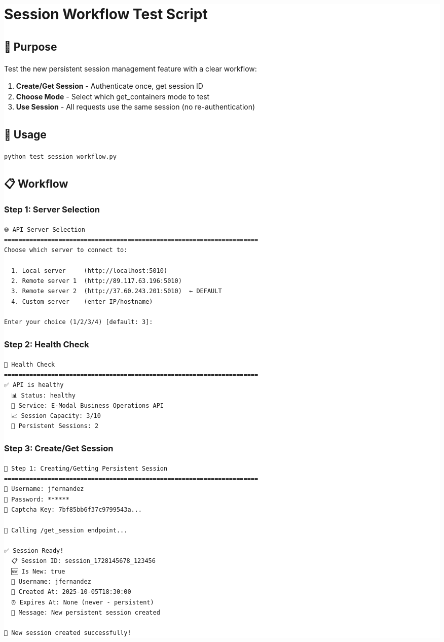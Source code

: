 # Session Workflow Test Script

## 🎯 Purpose

Test the new persistent session management feature with a clear workflow:
1. **Create/Get Session** - Authenticate once, get session ID
2. **Choose Mode** - Select which get_containers mode to test
3. **Use Session** - All requests use the same session (no re-authentication)

## 🚀 Usage

```bash
python test_session_workflow.py
```

## 📋 Workflow

### **Step 1: Server Selection**
```
🌐 API Server Selection
======================================================================
Choose which server to connect to:

  1. Local server     (http://localhost:5010)
  2. Remote server 1  (http://89.117.63.196:5010)
  3. Remote server 2  (http://37.60.243.201:5010)  ← DEFAULT
  4. Custom server    (enter IP/hostname)

Enter your choice (1/2/3/4) [default: 3]:
```

### **Step 2: Health Check**
```
💚 Health Check
======================================================================
✅ API is healthy
  📊 Status: healthy
  🔗 Service: E-Modal Business Operations API
  📈 Session Capacity: 3/10
  🔄 Persistent Sessions: 2
```

### **Step 3: Create/Get Session**
```
📌 Step 1: Creating/Getting Persistent Session
======================================================================
👤 Username: jfernandez
🔑 Password: ******
🤖 Captcha Key: 7bf85bb6f37c9799543a...

🔄 Calling /get_session endpoint...

✅ Session Ready!
  📋 Session ID: session_1728145678_123456
  🆕 Is New: true
  👤 Username: jfernandez
  📅 Created At: 2025-10-05T18:30:00
  ⏰ Expires At: None (never - persistent)
  💬 Message: New persistent session created

🎉 New session created successfully!
```